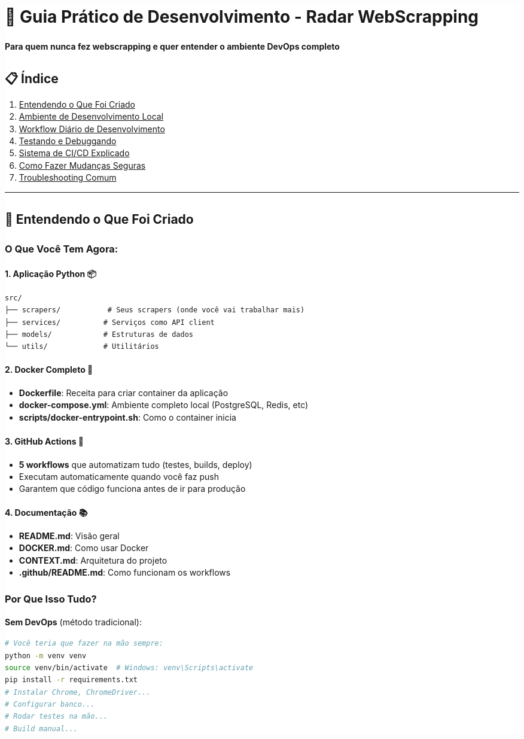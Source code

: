 # 🚀 Guia Prático de Desenvolvimento - Radar WebScrapping

**Para quem nunca fez webscrapping e quer entender o ambiente DevOps completo**

## 📋 Índice

1. [Entendendo o Que Foi Criado](#entendendo-o-que-foi-criado)
2. [Ambiente de Desenvolvimento Local](#ambiente-de-desenvolvimento-local)  
3. [Workflow Diário de Desenvolvimento](#workflow-diário-de-desenvolvimento)
4. [Testando e Debuggando](#testando-e-debuggando)
5. [Sistema de CI/CD Explicado](#sistema-de-cicd-explicado)
6. [Como Fazer Mudanças Seguras](#como-fazer-mudanças-seguras)
7. [Troubleshooting Comum](#troubleshooting-comum)

---

## 🎯 Entendendo o Que Foi Criado

### O Que Você Tem Agora:

#### 1. **Aplicação Python** 📦
```
src/
├── scrapers/           # Seus scrapers (onde você vai trabalhar mais)
├── services/          # Serviços como API client
├── models/            # Estruturas de dados
└── utils/             # Utilitários
```

#### 2. **Docker Completo** 🐳
- **Dockerfile**: Receita para criar container da aplicação
- **docker-compose.yml**: Ambiente completo local (PostgreSQL, Redis, etc)
- **scripts/docker-entrypoint.sh**: Como o container inicia

#### 3. **GitHub Actions** 🤖
- **5 workflows** que automatizam tudo (testes, builds, deploy)
- Executam automaticamente quando você faz push
- Garantem que código funciona antes de ir para produção

#### 4. **Documentação** 📚
- **README.md**: Visão geral
- **DOCKER.md**: Como usar Docker
- **CONTEXT.md**: Arquitetura do projeto
- **.github/README.md**: Como funcionam os workflows

### Por Que Isso Tudo?

**Sem DevOps** (método tradicional):
```bash
# Você teria que fazer na mão sempre:
python -m venv venv
source venv/bin/activate  # Windows: venv\Scripts\activate
pip install -r requirements.txt
# Instalar Chrome, ChromeDriver...
# Configurar banco...
# Rodar testes na mão...
# Build manual...
```

